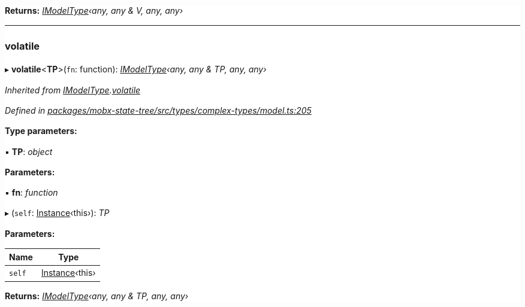 **Returns:** *[IModelType](imodeltype.md)‹any, any & V, any, any›*

___

###  volatile

▸ **volatile**<**TP**>(`fn`: function): *[IModelType](imodeltype.md)‹any, any & TP, any, any›*

*Inherited from [IModelType](imodeltype.md).[volatile](imodeltype.md#volatile)*

*Defined in [packages/mobx-state-tree/src/types/complex-types/model.ts:205](https://github.com/mobxjs/mobx-state-tree/blob/8be2235d/packages/mobx-state-tree/src/types/complex-types/model.ts#L205)*

**Type parameters:**

▪ **TP**: *object*

**Parameters:**

▪ **fn**: *function*

▸ (`self`: [Instance](../index.md#instance)‹this›): *TP*

**Parameters:**

Name | Type |
------ | ------ |
`self` | [Instance](../index.md#instance)‹this› |

**Returns:** *[IModelType](imodeltype.md)‹any, any & TP, any, any›*
